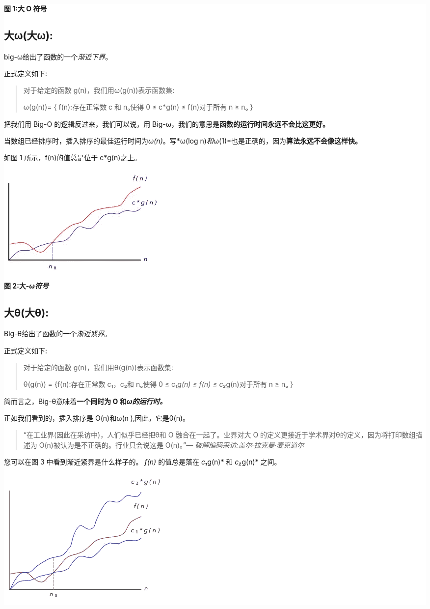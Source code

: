 **图 1:大 O 符号**

## 大ω(大ω):

big-ω给出了函数的一个*渐近下界*。

正式定义如下:

> 对于给定的函数 g(n)，我们用ω(g(n))表示函数集:
> 
> ω(g(n))= { f(n):存在正常数 c 和 nₒ使得 0 ≤ c*g(n) ≤ f(n)对于所有 n ≥ nₒ }

把我们用 Big-O 的逻辑反过来，我们可以说，用 Big-ω，我们的意思是**函数的运行时间永远不会比这更好。**

当数组已经排序时，插入排序的最佳运行时间为*ω(n)*。写*ω(log n)*和*ω(1)*也是正确的，因为**算法永远不会像这样快。**

如图 1 所示，f(n)的值总是位于 c*g(n)之上。

![](img/aa73caa90564d64039df54f7b2e8b075.png)

**图 2:大-*ω符号***

## 大θ(大θ):

Big-θ给出了函数的一个*渐近紧界*。

正式定义如下:

> 对于给定的函数 g(n)，我们用θ(g(n))表示函数集:
> 
> θ(g(n)) = {f(n):存在正常数 c₁，c₂和 nₒ使得 0 ≤ c₁*g(n) ≤ f(n) ≤ c₂*g(n)对于所有 n ≥ nₒ }

简而言之，Big-θ意味着**一个同时为 O 和*ω的运行时。***

正如我们看到的，插入排序是 O(n)和ω(n ),因此，它是θ(n)。

> “在工业界(因此在采访中)，人们似乎已经把θ和 O 融合在一起了。业界对大 O 的定义更接近于学术界对θ的定义，因为将打印数组描述为 O(n)被认为是不正确的。行业只会说这是 O(n)。”— *破解编码采访:盖尔·拉克曼·麦克道尔*

您可以在图 3 中看到渐近紧界是什么样子的。 *f(n)* 的值总是落在 *c₁*g(n)* 和 *c₂*g(n)* 之间。

![](img/7a82d9f7a546f92307b965b6e0bc0473.png)
